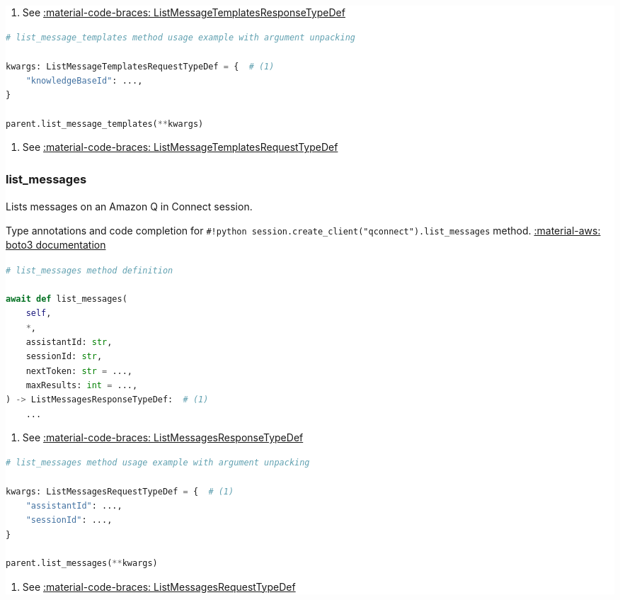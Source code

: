 1. See [:material-code-braces: ListMessageTemplatesResponseTypeDef](./type_defs.md#listmessagetemplatesresponsetypedef)


```python
# list_message_templates method usage example with argument unpacking

kwargs: ListMessageTemplatesRequestTypeDef = {  # (1)
    "knowledgeBaseId": ...,
}

parent.list_message_templates(**kwargs)
```

1. See [:material-code-braces: ListMessageTemplatesRequestTypeDef](./type_defs.md#listmessagetemplatesrequesttypedef)

### list\_messages

Lists messages on an Amazon Q in Connect session.

Type annotations and code completion for `#!python session.create_client("qconnect").list_messages` method.
[:material-aws: boto3 documentation](https://boto3.amazonaws.com/v1/documentation/api/latest/reference/services/qconnect/client/list_messages.html)

```python
# list_messages method definition

await def list_messages(
    self,
    *,
    assistantId: str,
    sessionId: str,
    nextToken: str = ...,
    maxResults: int = ...,
) -> ListMessagesResponseTypeDef:  # (1)
    ...
```

1. See [:material-code-braces: ListMessagesResponseTypeDef](./type_defs.md#listmessagesresponsetypedef)


```python
# list_messages method usage example with argument unpacking

kwargs: ListMessagesRequestTypeDef = {  # (1)
    "assistantId": ...,
    "sessionId": ...,
}

parent.list_messages(**kwargs)
```

1. See [:material-code-braces: ListMessagesRequestTypeDef](./type_defs.md#listmessagesrequesttypedef)
